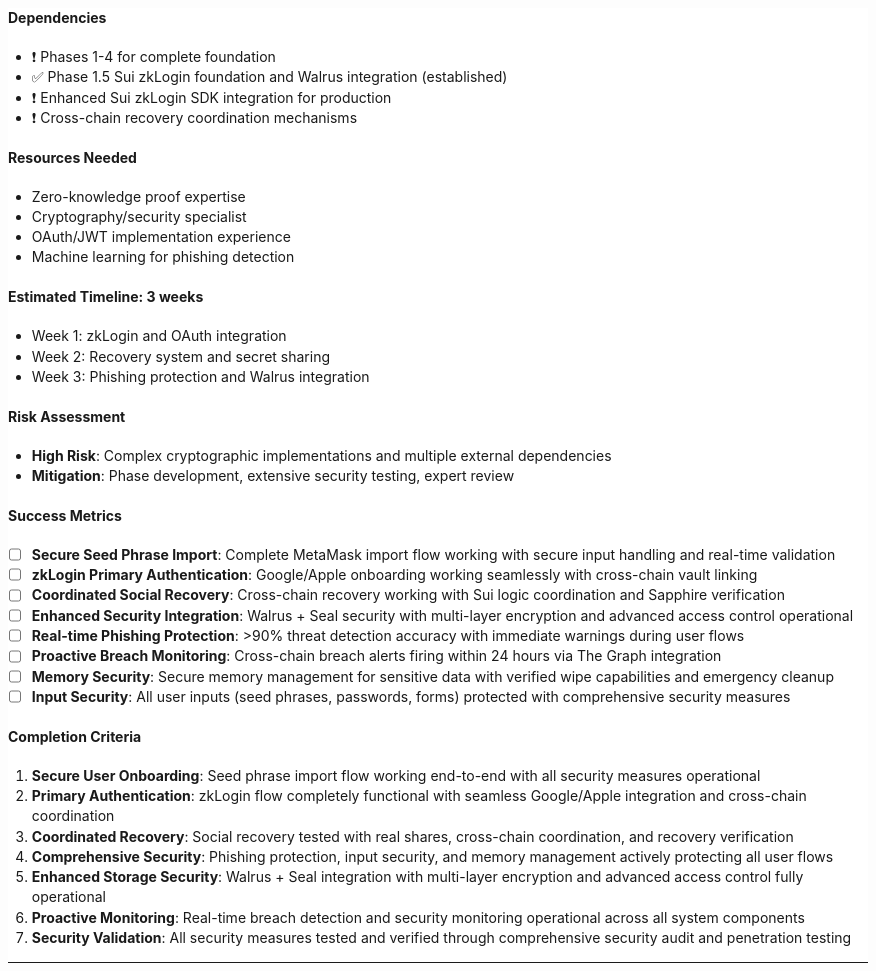 #### Dependencies

- ❗ Phases 1-4 for complete foundation
- ✅ Phase 1.5 Sui zkLogin foundation and Walrus integration (established)
- ❗ Enhanced Sui zkLogin SDK integration for production
- ❗ Cross-chain recovery coordination mechanisms

#### Resources Needed

- Zero-knowledge proof expertise
- Cryptography/security specialist
- OAuth/JWT implementation experience
- Machine learning for phishing detection

#### Estimated Timeline: 3 weeks

- Week 1: zkLogin and OAuth integration
- Week 2: Recovery system and secret sharing
- Week 3: Phishing protection and Walrus integration

#### Risk Assessment

- **High Risk**: Complex cryptographic implementations and multiple external dependencies
- **Mitigation**: Phase development, extensive security testing, expert review

#### Success Metrics

- [ ] **Secure Seed Phrase Import**: Complete MetaMask import flow working with secure input handling and real-time validation
- [ ] **zkLogin Primary Authentication**: Google/Apple onboarding working seamlessly with cross-chain vault linking
- [ ] **Coordinated Social Recovery**: Cross-chain recovery working with Sui logic coordination and Sapphire verification
- [ ] **Enhanced Security Integration**: Walrus + Seal security with multi-layer encryption and advanced access control operational
- [ ] **Real-time Phishing Protection**: >90% threat detection accuracy with immediate warnings during user flows
- [ ] **Proactive Breach Monitoring**: Cross-chain breach alerts firing within 24 hours via The Graph integration
- [ ] **Memory Security**: Secure memory management for sensitive data with verified wipe capabilities and emergency cleanup
- [ ] **Input Security**: All user inputs (seed phrases, passwords, forms) protected with comprehensive security measures

#### Completion Criteria

1. **Secure User Onboarding**: Seed phrase import flow working end-to-end with all security measures operational
2. **Primary Authentication**: zkLogin flow completely functional with seamless Google/Apple integration and cross-chain coordination
3. **Coordinated Recovery**: Social recovery tested with real shares, cross-chain coordination, and recovery verification
4. **Comprehensive Security**: Phishing protection, input security, and memory management actively protecting all user flows
5. **Enhanced Storage Security**: Walrus + Seal integration with multi-layer encryption and advanced access control fully operational
6. **Proactive Monitoring**: Real-time breach detection and security monitoring operational across all system components
7. **Security Validation**: All security measures tested and verified through comprehensive security audit and penetration testing

---